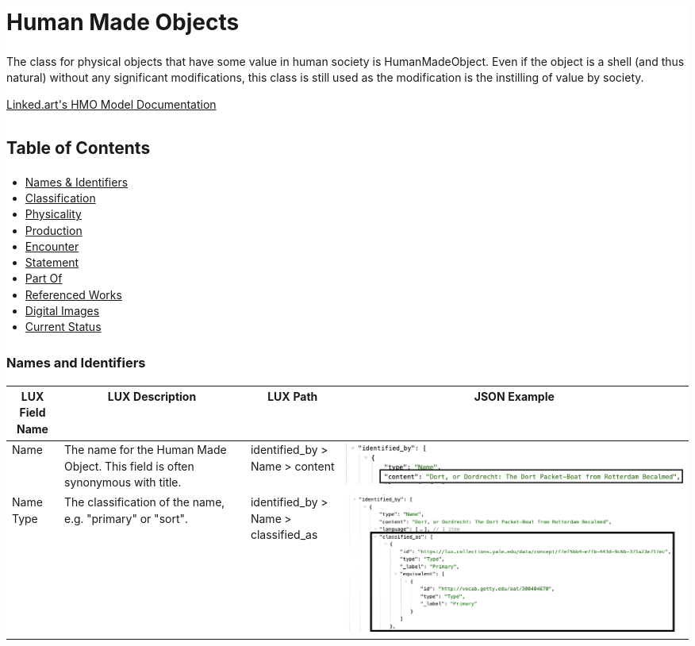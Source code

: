 # Human Made Objects

The class for physical objects that have some value in human society is HumanMadeObject. Even if the object is a shell (and thus natural) without any significant modifications, this class is still used as the modification is the instilling of value by society. 

[Linked.art's HMO Model Documentation](https://linked.art/model/object/)



## Table of Contents

- [Names & Identifiers](#names-and-identifiers)
- [Classification](#classification)
- [Physicality](#physicality)
- [Production](#production)
- [Encounter](#encounter)
- [Statement](#statement)
- [Part Of](#part-of)
- [Referenced Works](#referenced-works)
- [Digital Images](#digital-images)
- [Current Status](#current-status)



### Names and Identifiers

| LUX Field Name     | LUX Description                                                                                       | LUX Path                                                        | JSON Example |
| -------------------------------- | ---------------------------------------------------------------------------------------------------------------- | ---------------------------------------------------------------- | ---------- |
| Name                             | The name for the Human Made Object. This field is often synonymous with title.                                   | identified\_by > Name > content                                  |  ![Name Content](https://raw.githubusercontent.com/project-lux/documentation/main/screenshots/HMO/name-content.png) |
| Name Type                        | The classification of the name, e.g. "primary" or "sort".                                                        | identified\_by > Name > classified\_as     | ![Name Classification](https://raw.githubusercontent.com/project-lux/documentation/main/screenshots/HMO/name-classification.png)  |